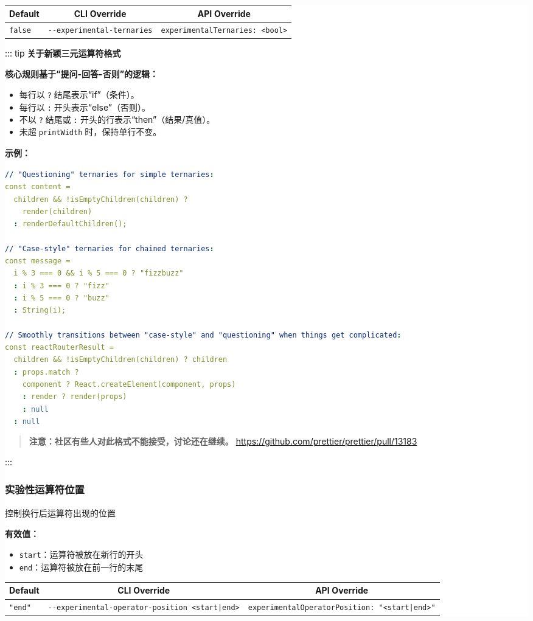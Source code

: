 | Default | CLI Override | API Override |
| --- | --- | --- |
| `false` | `--experimental-ternaries` | `experimentalTernaries: <bool>` |

::: tip **关于新颖三元运算符格式**

**核心规则基于“提问-回答-否则”的逻辑：**

- 每行以 `?` 结尾表示“if”（条件）。
- 每行以 `:` 开头表示“else”（否则）。
- 不以 `?` 结尾或 `:` 开头的行表示“then”（结果/真值）。
- 未超 `printWidth` 时，保持单行不变。

**示例：**

```yaml
// "Questioning" ternaries for simple ternaries:
const content = 
  children && !isEmptyChildren(children) ? 
    render(children) 
  : renderDefaultChildren();

// "Case-style" ternaries for chained ternaries:
const message =
  i % 3 === 0 && i % 5 === 0 ? "fizzbuzz"
  : i % 3 === 0 ? "fizz"
  : i % 5 === 0 ? "buzz"
  : String(i);
  
// Smoothly transitions between "case-style" and "questioning" when things get complicated:
const reactRouterResult = 
  children && !isEmptyChildren(children) ? children 
  : props.match ?
    component ? React.createElement(component, props)
    : render ? render(props)
    : null
  : null
```

> **注意：社区有些人对此格式不能接受，讨论还在继续。** https://github.com/prettier/prettier/pull/13183

:::

### 实验性运算符位置

控制换行后运算符出现的位置

**有效值：**

- `start`：运算符被放在新行的开头
- `end`：运算符被放在前一行的末尾

| Default | CLI Override | API Override |
| --- | --- | --- |
| `"end"` | `--experimental-operator-position <start\|end>` | `experimentalOperatorPosition: "<start\|end>"` |
